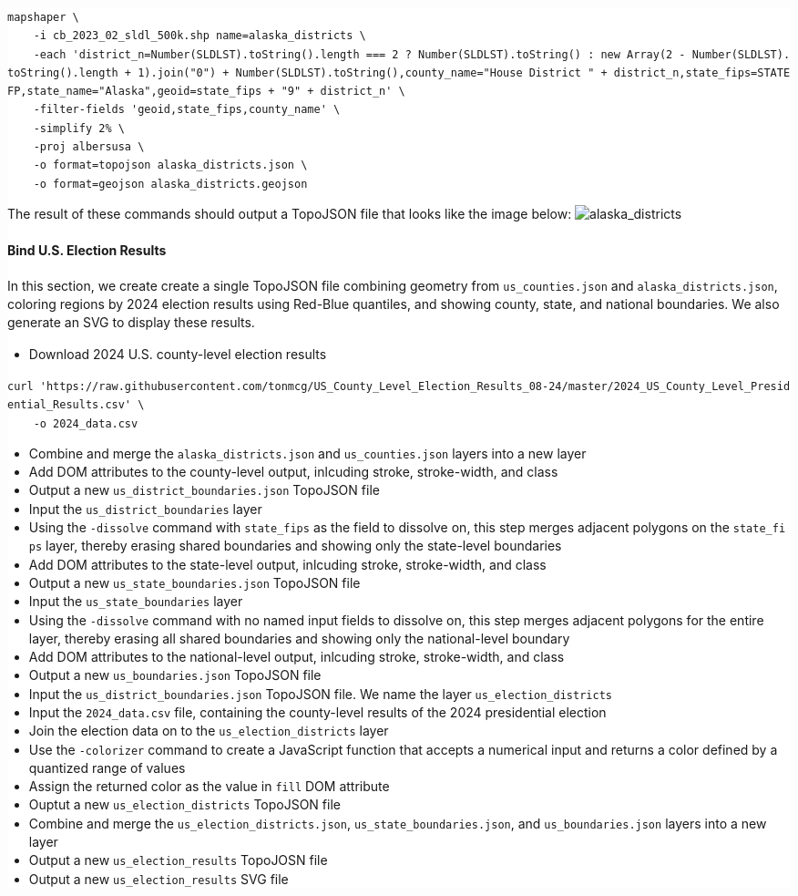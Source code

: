```
mapshaper \
    -i cb_2023_02_sldl_500k.shp name=alaska_districts \
    -each 'district_n=Number(SLDLST).toString().length === 2 ? Number(SLDLST).toString() : new Array(2 - Number(SLDLST).toString().length + 1).join("0") + Number(SLDLST).toString(),county_name="House District " + district_n,state_fips=STATEFP,state_name="Alaska",geoid=state_fips + "9" + district_n' \
    -filter-fields 'geoid,state_fips,county_name' \
    -simplify 2% \
    -proj albersusa \
    -o format=topojson alaska_districts.json \
    -o format=geojson alaska_districts.geojson
```

The result of these commands should output a TopoJSON file that looks like the image below:
![alaska_districts](https://raw.githubusercontent.com/tonmcg/US_County_Level_Election_Results_08-24/master/img/alaska_districts.png)

#### Bind U.S. Election Results

In this section, we create create a single TopoJSON file combining geometry from `us_counties.json` and `alaska_districts.json`, coloring regions by 2024 election results using Red-Blue quantiles, and showing county, state, and national boundaries. We also generate an SVG to display these results.

- Download 2024 U.S. county-level election results

```
curl 'https://raw.githubusercontent.com/tonmcg/US_County_Level_Election_Results_08-24/master/2024_US_County_Level_Presidential_Results.csv' \
    -o 2024_data.csv
```

- Combine and merge the `alaska_districts.json` and `us_counties.json` layers into a new layer
- Add DOM attributes to the county-level output, inlcuding stroke, stroke-width, and class
- Output a new `us_district_boundaries.json` TopoJSON file
- Input the `us_district_boundaries` layer
- Using the `-dissolve` command with `state_fips` as the field to dissolve on, this step merges adjacent polygons on the `state_fips` layer, thereby erasing shared boundaries and showing only the state-level boundaries
- Add DOM attributes to the state-level output, inlcuding stroke, stroke-width, and class
- Output a new `us_state_boundaries.json` TopoJSON file
- Input the `us_state_boundaries` layer
- Using the `-dissolve` command with no named input fields to dissolve on, this step merges adjacent polygons for the entire layer, thereby erasing all shared boundaries and showing only the national-level boundary
- Add DOM attributes to the national-level output, inlcuding stroke, stroke-width, and class
- Output a new `us_boundaries.json` TopoJSON file
- Input the `us_district_boundaries.json` TopoJSON file. We name the layer `us_election_districts`
- Input the `2024_data.csv` file, containing the county-level results of the 2024 presidential election
- Join the election data on to the `us_election_districts` layer
- Use the `-colorizer` command to create a JavaScript function that accepts a numerical input and returns a color defined by a quantized range of values
- Assign the returned color as the value in `fill` DOM attribute
- Ouptut a new `us_election_districts` TopoJSON file
- Combine and merge the `us_election_districts.json`, `us_state_boundaries.json`, and `us_boundaries.json` layers into a new layer
- Output a new `us_election_results` TopoJOSN file
- Output a new `us_election_results` SVG file
